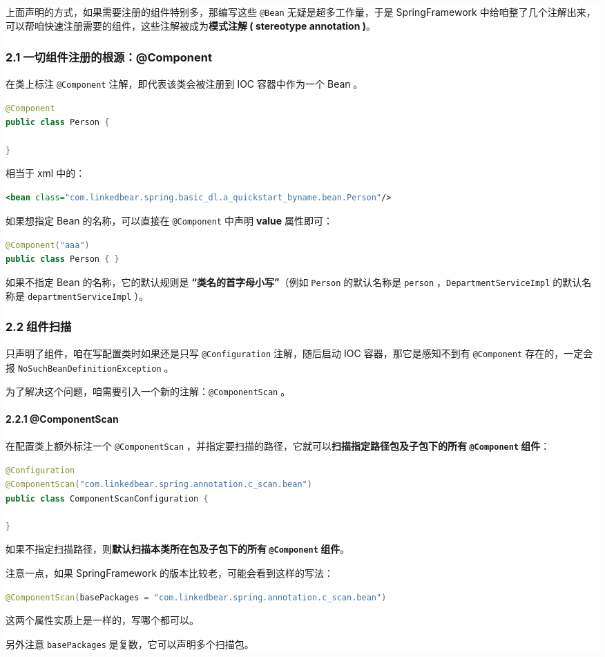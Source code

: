 上面声明的方式，如果需要注册的组件特别多，那编写这些 `@Bean` 无疑是超多工作量，于是 SpringFramework 中给咱整了几个注解出来，可以帮咱快速注册需要的组件，这些注解被成为**模式注解 ( stereotype annotation )**。

### 2.1 一切组件注册的根源：@Component

在类上标注 `@Component` 注解，即代表该类会被注册到 IOC 容器中作为一个 Bean 。

```java
@Component
public class Person {
    
}
```

相当于 xml 中的：

```xml
<bean class="com.linkedbear.spring.basic_dl.a_quickstart_byname.bean.Person"/>
```

如果想指定 Bean 的名称，可以直接在 `@Component` 中声明 **value** 属性即可：

```java
@Component("aaa")
public class Person { }
```

如果不指定 Bean 的名称，它的默认规则是 **“类名的首字母小写”**（例如 `Person` 的默认名称是 `person` ，`DepartmentServiceImpl` 的默认名称是 `departmentServiceImpl` ）。

### 2.2 组件扫描

只声明了组件，咱在写配置类时如果还是只写 `@Configuration` 注解，随后启动 IOC 容器，那它是感知不到有 `@Component` 存在的，一定会报 `NoSuchBeanDefinitionException` 。

为了解决这个问题，咱需要引入一个新的注解：`@ComponentScan` 。

#### 2.2.1 @ComponentScan

在配置类上额外标注一个 `@ComponentScan` ，并指定要扫描的路径，它就可以**扫描指定路径包及子包下的所有 `@Component` 组件**：

```java
@Configuration
@ComponentScan("com.linkedbear.spring.annotation.c_scan.bean")
public class ComponentScanConfiguration {
    
}
```

如果不指定扫描路径，则**默认扫描本类所在包及子包下的所有 `@Component` 组件**。

注意一点，如果 SpringFramework 的版本比较老，可能会看到这样的写法：

```java
@ComponentScan(basePackages = "com.linkedbear.spring.annotation.c_scan.bean")
```

这两个属性实质上是一样的，写哪个都可以。

另外注意 `basePackages` 是复数，它可以声明多个扫描包。
